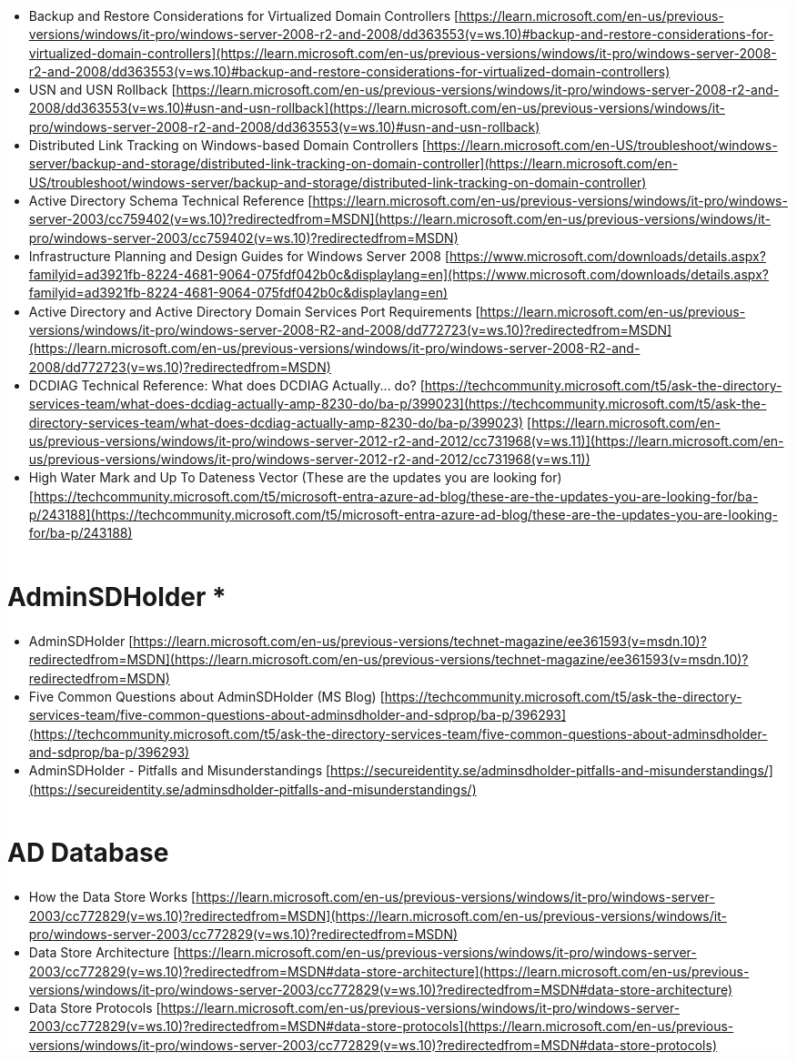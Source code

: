 * Backup and Restore Considerations for Virtualized Domain Controllers [https://learn.microsoft.com/en-us/previous-versions/windows/it-pro/windows-server-2008-r2-and-2008/dd363553(v=ws.10)#backup-and-restore-considerations-for-virtualized-domain-controllers](https://learn.microsoft.com/en-us/previous-versions/windows/it-pro/windows-server-2008-r2-and-2008/dd363553(v=ws.10)#backup-and-restore-considerations-for-virtualized-domain-controllers)
* USN and USN Rollback [https://learn.microsoft.com/en-us/previous-versions/windows/it-pro/windows-server-2008-r2-and-2008/dd363553(v=ws.10)#usn-and-usn-rollback](https://learn.microsoft.com/en-us/previous-versions/windows/it-pro/windows-server-2008-r2-and-2008/dd363553(v=ws.10)#usn-and-usn-rollback)
* Distributed Link Tracking on Windows-based Domain Controllers [https://learn.microsoft.com/en-US/troubleshoot/windows-server/backup-and-storage/distributed-link-tracking-on-domain-controller](https://learn.microsoft.com/en-US/troubleshoot/windows-server/backup-and-storage/distributed-link-tracking-on-domain-controller)
* Active Directory Schema Technical Reference [https://learn.microsoft.com/en-us/previous-versions/windows/it-pro/windows-server-2003/cc759402(v=ws.10)?redirectedfrom=MSDN](https://learn.microsoft.com/en-us/previous-versions/windows/it-pro/windows-server-2003/cc759402(v=ws.10)?redirectedfrom=MSDN)
* Infrastructure Planning and Design Guides for Windows Server 2008 [https://www.microsoft.com/downloads/details.aspx?familyid=ad3921fb-8224-4681-9064-075fdf042b0c&displaylang=en](https://www.microsoft.com/downloads/details.aspx?familyid=ad3921fb-8224-4681-9064-075fdf042b0c&displaylang=en)
* Active Directory and Active Directory Domain Services Port Requirements [https://learn.microsoft.com/en-us/previous-versions/windows/it-pro/windows-server-2008-R2-and-2008/dd772723(v=ws.10)?redirectedfrom=MSDN](https://learn.microsoft.com/en-us/previous-versions/windows/it-pro/windows-server-2008-R2-and-2008/dd772723(v=ws.10)?redirectedfrom=MSDN)
* DCDIAG Technical Reference: What does DCDIAG Actually... do? [https://techcommunity.microsoft.com/t5/ask-the-directory-services-team/what-does-dcdiag-actually-amp-8230-do/ba-p/399023](https://techcommunity.microsoft.com/t5/ask-the-directory-services-team/what-does-dcdiag-actually-amp-8230-do/ba-p/399023) [https://learn.microsoft.com/en-us/previous-versions/windows/it-pro/windows-server-2012-r2-and-2012/cc731968(v=ws.11)](https://learn.microsoft.com/en-us/previous-versions/windows/it-pro/windows-server-2012-r2-and-2012/cc731968(v=ws.11))
* High Water Mark and Up To Dateness Vector (These are the updates you are looking for) [https://techcommunity.microsoft.com/t5/microsoft-entra-azure-ad-blog/these-are-the-updates-you-are-looking-for/ba-p/243188](https://techcommunity.microsoft.com/t5/microsoft-entra-azure-ad-blog/these-are-the-updates-you-are-looking-for/ba-p/243188)

# AdminSDHolder *

* AdminSDHolder [https://learn.microsoft.com/en-us/previous-versions/technet-magazine/ee361593(v=msdn.10)?redirectedfrom=MSDN](https://learn.microsoft.com/en-us/previous-versions/technet-magazine/ee361593(v=msdn.10)?redirectedfrom=MSDN)
* Five Common Questions about AdminSDHolder (MS Blog) [https://techcommunity.microsoft.com/t5/ask-the-directory-services-team/five-common-questions-about-adminsdholder-and-sdprop/ba-p/396293](https://techcommunity.microsoft.com/t5/ask-the-directory-services-team/five-common-questions-about-adminsdholder-and-sdprop/ba-p/396293)
* AdminSDHolder - Pitfalls and Misunderstandings [https://secureidentity.se/adminsdholder-pitfalls-and-misunderstandings/](https://secureidentity.se/adminsdholder-pitfalls-and-misunderstandings/)

# AD Database

* How the Data Store Works [https://learn.microsoft.com/en-us/previous-versions/windows/it-pro/windows-server-2003/cc772829(v=ws.10)?redirectedfrom=MSDN](https://learn.microsoft.com/en-us/previous-versions/windows/it-pro/windows-server-2003/cc772829(v=ws.10)?redirectedfrom=MSDN)
* Data Store Architecture [https://learn.microsoft.com/en-us/previous-versions/windows/it-pro/windows-server-2003/cc772829(v=ws.10)?redirectedfrom=MSDN#data-store-architecture](https://learn.microsoft.com/en-us/previous-versions/windows/it-pro/windows-server-2003/cc772829(v=ws.10)?redirectedfrom=MSDN#data-store-architecture)
* Data Store Protocols [https://learn.microsoft.com/en-us/previous-versions/windows/it-pro/windows-server-2003/cc772829(v=ws.10)?redirectedfrom=MSDN#data-store-protocols](https://learn.microsoft.com/en-us/previous-versions/windows/it-pro/windows-server-2003/cc772829(v=ws.10)?redirectedfrom=MSDN#data-store-protocols)